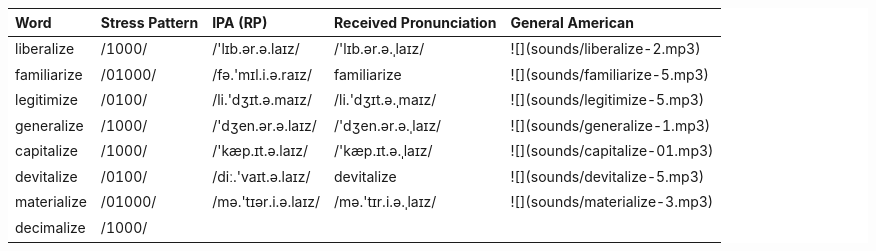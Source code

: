 <table class="table table-striped table-hover table-condensed table-responsive" style="margin-left: auto; margin-right: auto;">
 <thead>
  <tr>
   <th style="text-align:left;"> Word </th>
   <th style="text-align:left;"> Stress Pattern </th>
   <th style="text-align:left;"> IPA (RP) </th>
   <th style="text-align:left;"> Received Pronunciation </th>
   <th style="text-align:left;"> General American </th>
  </tr>
 </thead>
<tbody>
  <tr>
   <td style="text-align:left;"> liberalize </td>
   <td style="text-align:left;"> /1000/ </td>
   <td style="text-align:left;"> /'lɪb.ər.ə.laɪz/ </td>
   <td style="text-align:left;"> /'lɪb.ər.ə.ˌlaɪz/ </td>
   <td style="text-align:left;"> ![](sounds/liberalize-2.mp3) </td>
  </tr>
  <tr>
   <td style="text-align:left;"> familiarize </td>
   <td style="text-align:left;"> /01000/ </td>
   <td style="text-align:left;"> /fə.'mɪl.i.ə.raɪz/ </td>
   <td style="text-align:left;"> familiarize </td>
   <td style="text-align:left;"> ![](sounds/familiarize-5.mp3) </td>
  </tr>
  <tr>
   <td style="text-align:left;"> legitimize </td>
   <td style="text-align:left;"> /0100/ </td>
   <td style="text-align:left;"> /li.'dʒɪt.ə.maɪz/ </td>
   <td style="text-align:left;"> /li.'dʒɪt.ə.ˌmaɪz/ </td>
   <td style="text-align:left;"> ![](sounds/legitimize-5.mp3) </td>
  </tr>
  <tr>
   <td style="text-align:left;"> generalize </td>
   <td style="text-align:left;"> /1000/ </td>
   <td style="text-align:left;"> /'dʒen.ər.ə.laɪz/ </td>
   <td style="text-align:left;"> /'dʒen.ər.ə.ˌlaɪz/ </td>
   <td style="text-align:left;"> ![](sounds/generalize-1.mp3) </td>
  </tr>
  <tr>
   <td style="text-align:left;"> capitalize </td>
   <td style="text-align:left;"> /1000/ </td>
   <td style="text-align:left;"> /'kæp.ɪt.ə.laɪz/ </td>
   <td style="text-align:left;"> /'kæp.ɪt.ə.ˌlaɪz/ </td>
   <td style="text-align:left;"> ![](sounds/capitalize-01.mp3) </td>
  </tr>
  <tr>
   <td style="text-align:left;"> devitalize </td>
   <td style="text-align:left;"> /0100/ </td>
   <td style="text-align:left;"> /diː.'vaɪt.ə.laɪz/ </td>
   <td style="text-align:left;"> devitalize </td>
   <td style="text-align:left;"> ![](sounds/devitalize-5.mp3) </td>
  </tr>
  <tr>
   <td style="text-align:left;"> materialize </td>
   <td style="text-align:left;"> /01000/ </td>
   <td style="text-align:left;"> /mə.'tɪər.i.ə.laɪz/ </td>
   <td style="text-align:left;"> /mə.'tɪr.i.ə.ˌlaɪz/ </td>
   <td style="text-align:left;"> ![](sounds/materialize-3.mp3) </td>
  </tr>
  <tr>
   <td style="text-align:left;"> decimalize </td>
   <td style="text-align:left;"> /1000/ </td>